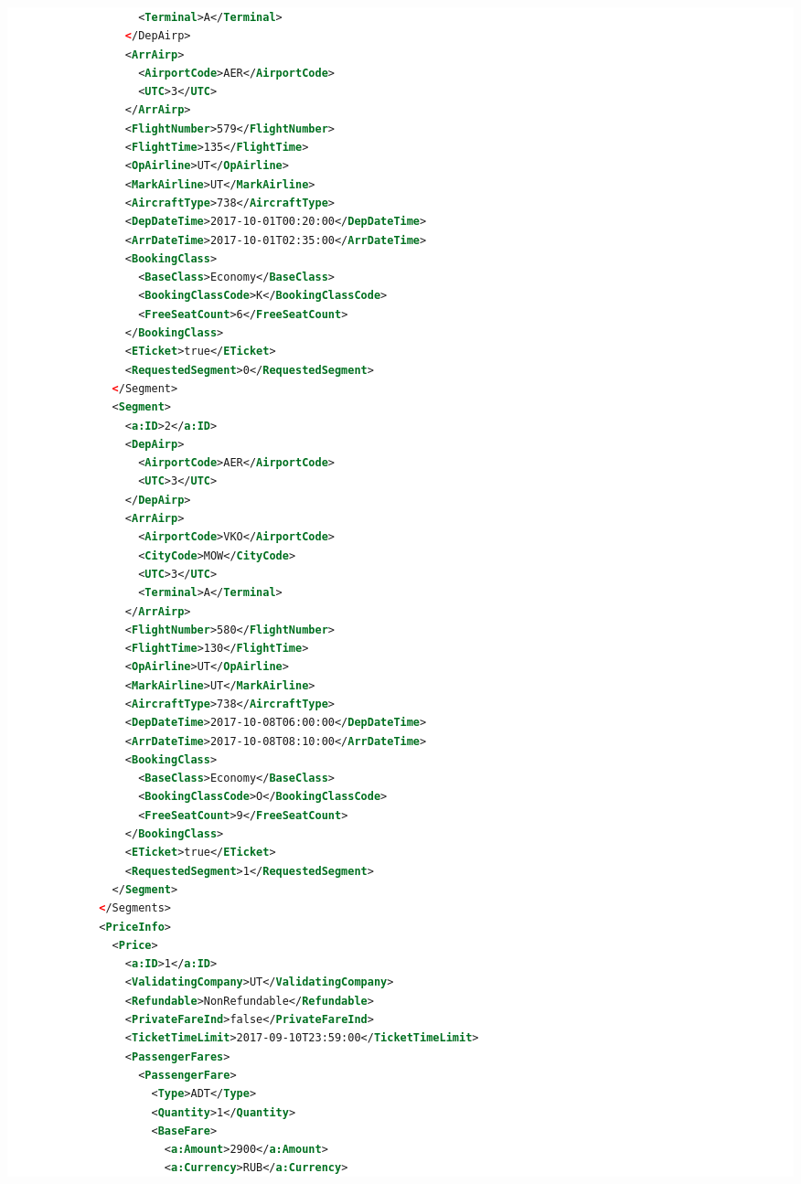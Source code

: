 ```xml
                    <Terminal>A</Terminal>
                  </DepAirp>
                  <ArrAirp>
                    <AirportCode>AER</AirportCode>
                    <UTC>3</UTC>
                  </ArrAirp>
                  <FlightNumber>579</FlightNumber>
                  <FlightTime>135</FlightTime>
                  <OpAirline>UT</OpAirline>
                  <MarkAirline>UT</MarkAirline>
                  <AircraftType>738</AircraftType>
                  <DepDateTime>2017-10-01T00:20:00</DepDateTime>
                  <ArrDateTime>2017-10-01T02:35:00</ArrDateTime>
                  <BookingClass>
                    <BaseClass>Economy</BaseClass>
                    <BookingClassCode>K</BookingClassCode>
                    <FreeSeatCount>6</FreeSeatCount>
                  </BookingClass>
                  <ETicket>true</ETicket>
                  <RequestedSegment>0</RequestedSegment>
                </Segment>
                <Segment>
                  <a:ID>2</a:ID>
                  <DepAirp>
                    <AirportCode>AER</AirportCode>
                    <UTC>3</UTC>
                  </DepAirp>
                  <ArrAirp>
                    <AirportCode>VKO</AirportCode>
                    <CityCode>MOW</CityCode>
                    <UTC>3</UTC>
                    <Terminal>A</Terminal>
                  </ArrAirp>
                  <FlightNumber>580</FlightNumber>
                  <FlightTime>130</FlightTime>
                  <OpAirline>UT</OpAirline>
                  <MarkAirline>UT</MarkAirline>
                  <AircraftType>738</AircraftType>
                  <DepDateTime>2017-10-08T06:00:00</DepDateTime>
                  <ArrDateTime>2017-10-08T08:10:00</ArrDateTime>
                  <BookingClass>
                    <BaseClass>Economy</BaseClass>
                    <BookingClassCode>O</BookingClassCode>
                    <FreeSeatCount>9</FreeSeatCount>
                  </BookingClass>
                  <ETicket>true</ETicket>
                  <RequestedSegment>1</RequestedSegment>
                </Segment>
              </Segments>
              <PriceInfo>
                <Price>
                  <a:ID>1</a:ID>
                  <ValidatingCompany>UT</ValidatingCompany>
                  <Refundable>NonRefundable</Refundable>
                  <PrivateFareInd>false</PrivateFareInd>
                  <TicketTimeLimit>2017-09-10T23:59:00</TicketTimeLimit>
                  <PassengerFares>
                    <PassengerFare>
                      <Type>ADT</Type>
                      <Quantity>1</Quantity>
                      <BaseFare>
                        <a:Amount>2900</a:Amount>
                        <a:Currency>RUB</a:Currency>
```